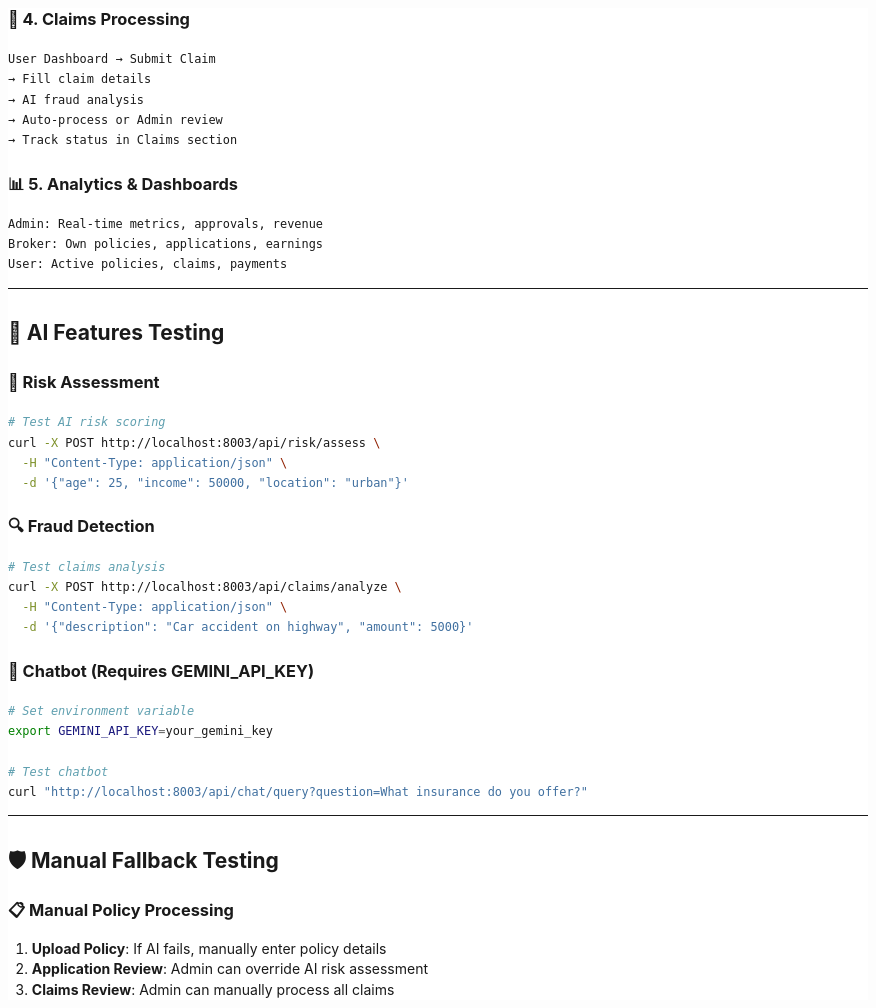 ### 📄 4. Claims Processing
```  
User Dashboard → Submit Claim
→ Fill claim details
→ AI fraud analysis
→ Auto-process or Admin review
→ Track status in Claims section
```

### 📊 5. Analytics & Dashboards
```
Admin: Real-time metrics, approvals, revenue
Broker: Own policies, applications, earnings  
User: Active policies, claims, payments
```

---

## 🤖 AI Features Testing

### 🎯 Risk Assessment
```bash
# Test AI risk scoring
curl -X POST http://localhost:8003/api/risk/assess \
  -H "Content-Type: application/json" \
  -d '{"age": 25, "income": 50000, "location": "urban"}'
```

### 🔍 Fraud Detection  
```bash
# Test claims analysis
curl -X POST http://localhost:8003/api/claims/analyze \
  -H "Content-Type: application/json" \
  -d '{"description": "Car accident on highway", "amount": 5000}'
```

### 💬 Chatbot (Requires GEMINI_API_KEY)
```bash
# Set environment variable
export GEMINI_API_KEY=your_gemini_key

# Test chatbot
curl "http://localhost:8003/api/chat/query?question=What insurance do you offer?"
```

---

## 🛡️ Manual Fallback Testing

### 📋 Manual Policy Processing
1. **Upload Policy**: If AI fails, manually enter policy details
2. **Application Review**: Admin can override AI risk assessment  
3. **Claims Review**: Admin can manually process all claims
